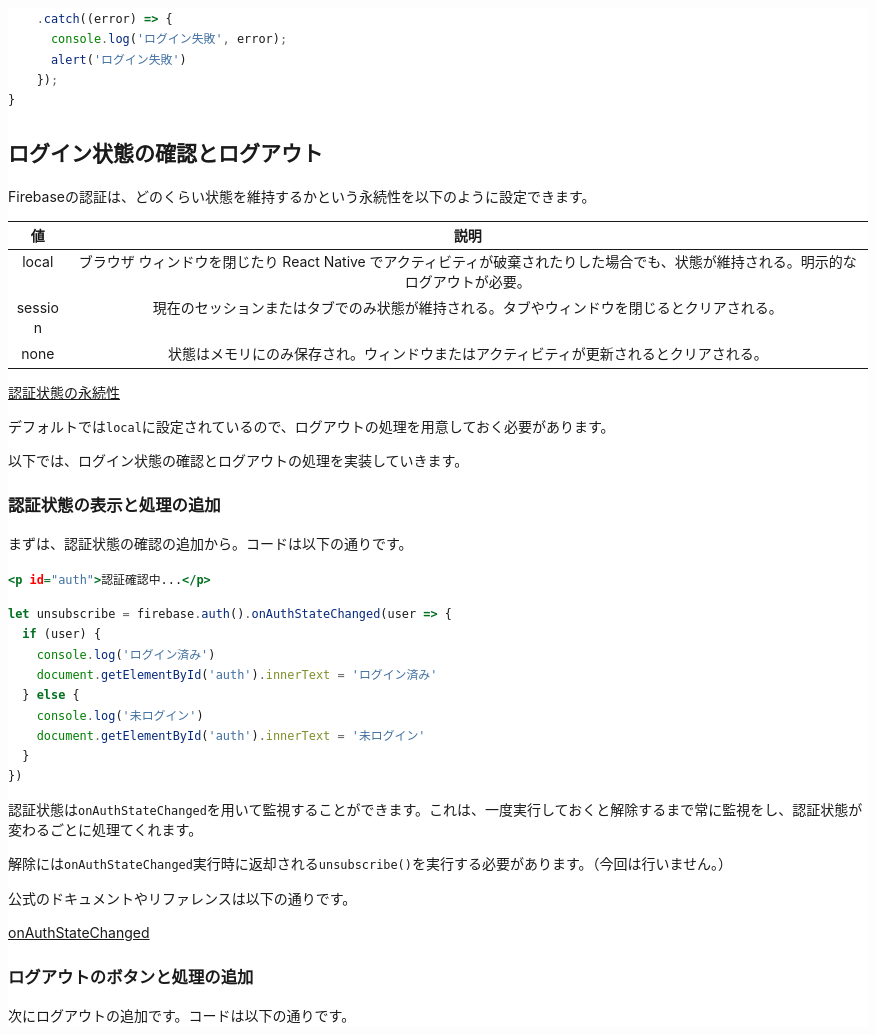 ```js:title=index.js
    .catch((error) => {
      console.log('ログイン失敗', error);
      alert('ログイン失敗')
    });
}
```

## ログイン状態の確認とログアウト
Firebaseの認証は、どのくらい状態を維持するかという永続性を以下のように設定できます。

|    値   |                                                                 説明                                                                |
|:-------:|:-----------------------------------------------------------------------------------------------------------------------------------:|
| local   | ブラウザ ウィンドウを閉じたり React Native でアクティビティが破棄されたりした場合でも、状態が維持される。明示的なログアウトが必要。 |
| session | 現在のセッションまたはタブでのみ状態が維持される。タブやウィンドウを閉じるとクリアされる。                                          |
| none    | 状態はメモリにのみ保存され。ウィンドウまたはアクティビティが更新されるとクリアされる。                                              |

[認証状態の永続性](https://firebase.google.com/docs/auth/web/auth-state-persistence?hl=ja)

デフォルトでは`local`に設定されているので、ログアウトの処理を用意しておく必要があります。

以下では、ログイン状態の確認とログアウトの処理を実装していきます。

### 認証状態の表示と処理の追加
まずは、認証状態の確認の追加から。コードは以下の通りです。

```html:title=index.html
<p id="auth">認証確認中...</p>
```

```js:title=index.js
let unsubscribe = firebase.auth().onAuthStateChanged(user => {
  if (user) {
    console.log('ログイン済み')
    document.getElementById('auth').innerText = 'ログイン済み'
  } else {
    console.log('未ログイン')
    document.getElementById('auth').innerText = '未ログイン'
  }
})
```
認証状態は`onAuthStateChanged`を用いて監視することができます。これは、一度実行しておくと解除するまで常に監視をし、認証状態が変わるごとに処理てくれます。

解除には`onAuthStateChanged`実行時に返却される`unsubscribe()`を実行する必要があります。（今回は行いません。）

公式のドキュメントやリファレンスは以下の通りです。

[onAuthStateChanged](https://firebase.google.com/docs/reference/js/firebase.auth.Auth?authuser=0#onauthstatechanged)

### ログアウトのボタンと処理の追加

次にログアウトの追加です。コードは以下の通りです。
